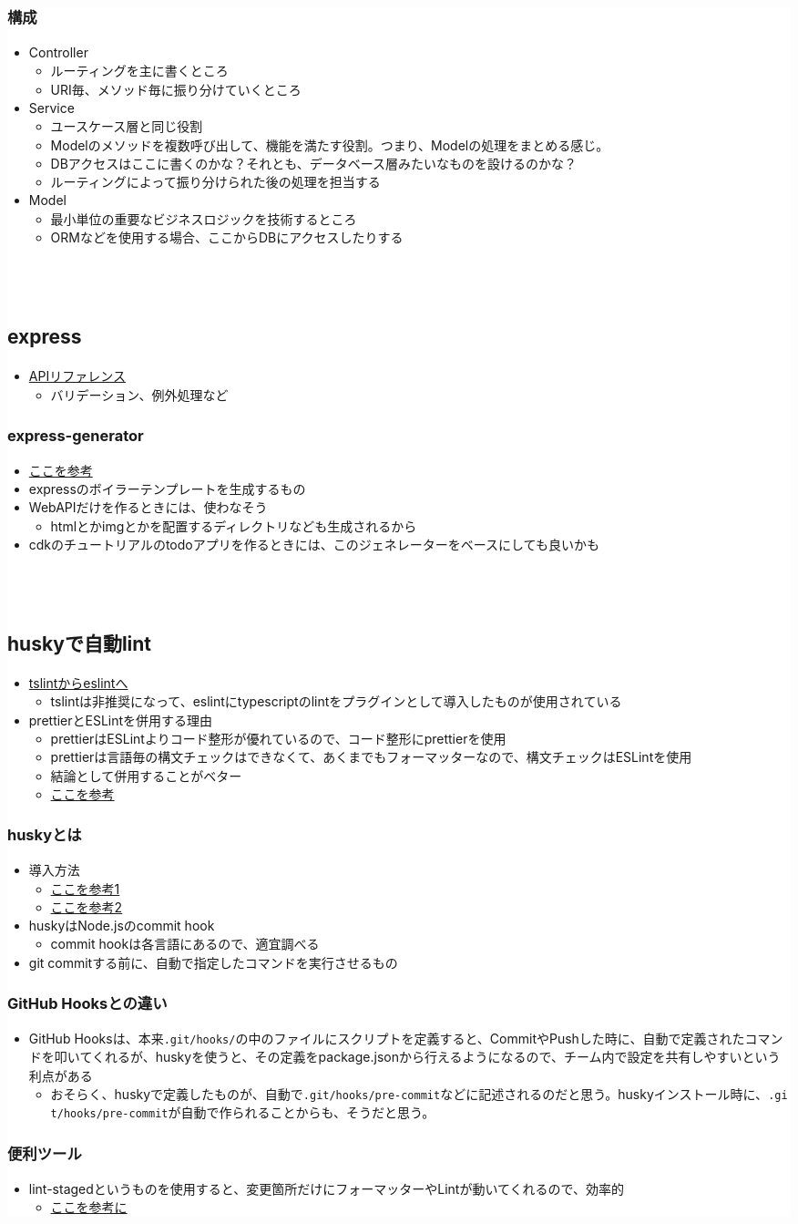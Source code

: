 ### 構成
- Controller
  - ルーティングを主に書くところ
  - URI毎、メソッド毎に振り分けていくところ
- Service
  - ユースケース層と同じ役割
  - Modelのメソッドを複数呼び出して、機能を満たす役割。つまり、Modelの処理をまとめる感じ。
  - DBアクセスはここに書くのかな？それとも、データベース層みたいなものを設けるのかな？
  - ルーティングによって振り分けられた後の処理を担当する
- Model
  - 最小単位の重要なビジネスロジックを技術するところ
  - ORMなどを使用する場合、ここからDBにアクセスしたりする

<br></br>

## express
- [APIリファレンス](http://hideyukisaito.github.io/expressjs-doc_ja/guide/)
  - バリデーション、例外処理など
### express-generator
- [ここを参考](https://expressjs.com/ja/starter/generator.html)
- expressのボイラーテンプレートを生成するもの
- WebAPIだけを作るときには、使わなそう
  - htmlとかimgとかを配置するディレクトリなども生成されるから
- cdkのチュートリアルのtodoアプリを作るときには、このジェネレーターをベースにしても良いかも

<br></br>

## huskyで自動lint
- [tslintからeslintへ](https://qiita.com/suzuki_sh/items/fe9b60c4f9e1dbc5d903)
  - tslintは非推奨になって、eslintにtypescriptのlintをプラグインとして導入したものが使用されている
- prettierとESLintを併用する理由
  - prettierはESLintよりコード整形が優れているので、コード整形にprettierを使用
  - prettierは言語毎の構文チェックはできなくて、あくまでもフォーマッターなので、構文チェックはESLintを使用
  - 結論として併用することがベター
  - [ここを参考](https://qiita.com/soarflat/items/06377f3b96964964a65d)
### huskyとは
- 導入方法
  - [ここを参考1](https://github.com/typicode/husky)
  - [ここを参考2](https://dev.classmethod.jp/articles/pre-commit/)
- huskyはNode.jsのcommit hook
  - commit hookは各言語にあるので、適宜調べる
- git commitする前に、自動で指定したコマンドを実行させるもの
### GitHub Hooksとの違い
- GitHub Hooksは、本来`.git/hooks/`の中のファイルにスクリプトを定義すると、CommitやPushした時に、自動で定義されたコマンドを叩いてくれるが、huskyを使うと、その定義をpackage.jsonから行えるようになるので、チーム内で設定を共有しやすいという利点がある
  - おそらく、huskyで定義したものが、自動で`.git/hooks/pre-commit`などに記述されるのだと思う。huskyインストール時に、`.git/hooks/pre-commit`が自動で作られることからも、そうだと思う。
### 便利ツール
- lint-stagedというものを使用すると、変更箇所だけにフォーマッターやLintが動いてくれるので、効率的
  - [ここを参考に](https://serip39.hatenablog.com/entry/2020/07/28/073000)
